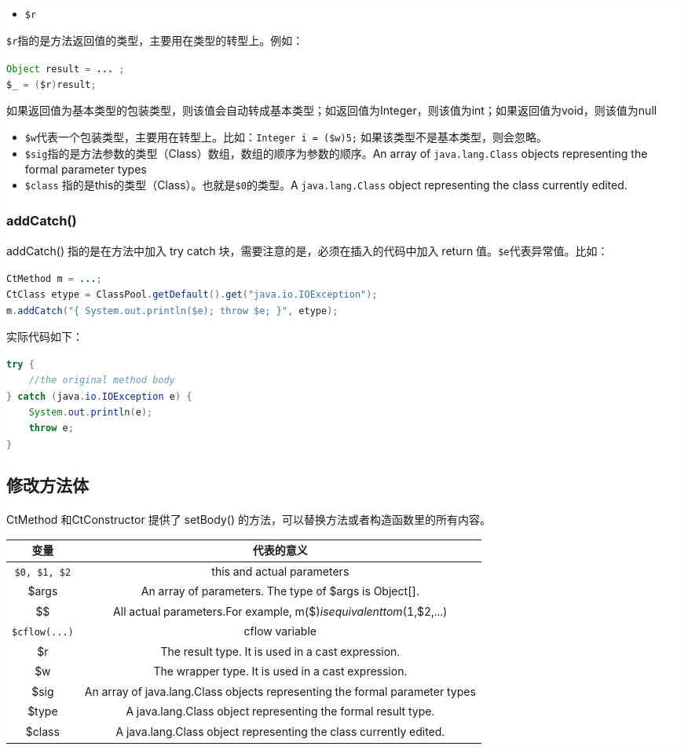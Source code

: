 - `$r`  
  
`$r`指的是方法返回值的类型，主要用在类型的转型上。例如：  
```java  
Object result = ... ;  
$_ = ($r)result;  
```  
如果返回值为基本类型的包装类型，则该值会自动转成基本类型；如返回值为Integer，则该值为int；如果返回值为void，则该值为null  
  
- `$w`代表一个包装类型，主要用在转型上。比如：`Integer i = ($w)5;` 如果该类型不是基本类型，则会忽略。  
- `$sig`指的是方法参数的类型（Class）数组，数组的顺序为参数的顺序。An array of `java.lang.Class` objects representing the formal parameter types  
- `$class` 指的是this的类型（Class）。也就是`$0`的类型。A `java.lang.Class` object representing the class currently edited.   
  
### addCatch()  
addCatch() 指的是在方法中加入 try catch 块，需要注意的是，必须在插入的代码中加入 return 值。`$e`代表异常值。比如：  
```java  
CtMethod m = ...;  
CtClass etype = ClassPool.getDefault().get("java.io.IOException");  
m.addCatch("{ System.out.println($e); throw $e; }", etype);  
```  
  
实际代码如下：  
```java  
try {  
    //the original method body  
} catch (java.io.IOException e) {  
    System.out.println(e);  
    throw e;  
}  
```  
  
## 修改方法体  
CtMethod 和CtConstructor 提供了 setBody() 的方法，可以替换方法或者构造函数里的所有内容。  
  
|  变量 |  代表的意义 |  
| :------------: | :------------: |  
| `$0, $1, $2` | this and actual parameters |  
| $args | An array of parameters. The type of $args is Object[]. |  
| $$ | All actual parameters.For example, m($$) is equivalent to m($1,$2,...) |  
| `$cflow(...)` | cflow variable |  
| $r | The result type. It is used in a cast expression. |  
| $w | The wrapper type. It is used in a cast expression. |  
| $sig | An array of java.lang.Class objects representing the formal parameter types |  
| $type | A java.lang.Class object representing the formal result type. |  
| $class | A java.lang.Class object representing the class currently edited. |  
  